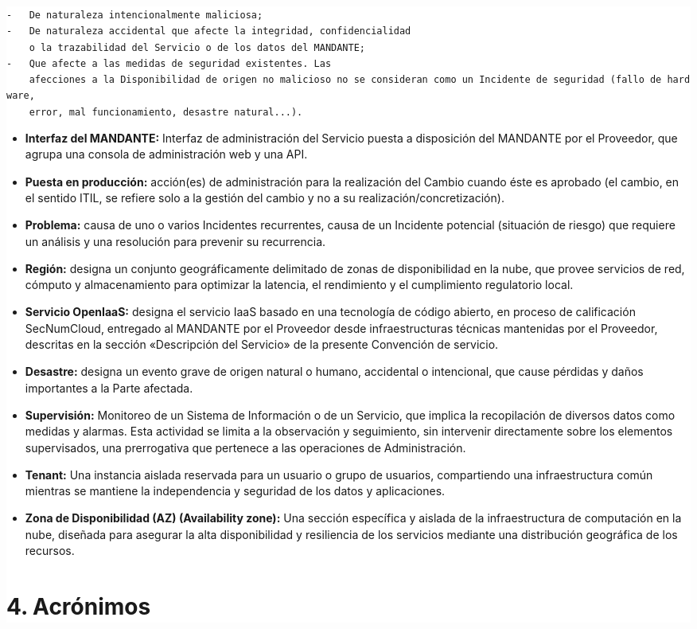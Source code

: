     -   De naturaleza intencionalmente maliciosa;
    -   De naturaleza accidental que afecte la integridad, confidencialidad
        o la trazabilidad del Servicio o de los datos del MANDANTE;
    -   Que afecte a las medidas de seguridad existentes. Las
        afecciones a la Disponibilidad de origen no malicioso no se consideran como un Incidente de seguridad (fallo de hardware,
        error, mal funcionamiento, desastre natural...).

-   **Interfaz del MANDANTE:** Interfaz de administración del Servicio
    puesta a disposición del MANDANTE por el Proveedor, que agrupa
    una consola de administración web y una API.

-   **Puesta en producción:** acción(es) de administración para la realización
    del Cambio cuando éste es aprobado (el cambio, en el sentido
    ITIL, se refiere solo a la gestión del cambio y no a su
    realización/concretización).

-   **Problema:** causa de uno o varios Incidentes recurrentes, causa
    de un Incidente potencial (situación de riesgo) que requiere un análisis
    y una resolución para prevenir su recurrencia.

-   **Región:** designa un conjunto geográficamente delimitado de zonas
    de disponibilidad en la nube, que provee servicios de red, cómputo y
    almacenamiento para optimizar la latencia, el rendimiento y
    el cumplimiento regulatorio local.

-   **Servicio OpenIaaS:** designa el servicio IaaS basado en una
    tecnología de código abierto, en proceso de calificación SecNumCloud,
    entregado al MANDANTE por el Proveedor desde infraestructuras
    técnicas mantenidas por el Proveedor, descritas en la sección «Descripción del Servicio» de la presente Convención de servicio.



-   **Desastre:** designa un evento grave de origen natural o
    humano, accidental o intencional, que cause pérdidas y
    daños importantes a la Parte afectada.



-   **Supervisión:** Monitoreo de un Sistema de Información o de un
    Servicio, que implica la recopilación de diversos datos como
    medidas y alarmas. Esta actividad se limita a la observación y
    seguimiento, sin intervenir directamente sobre los elementos supervisados, una prerrogativa que pertenece a las operaciones de Administración.

-   **Tenant:** Una instancia aislada reservada para un usuario o grupo
    de usuarios, compartiendo una infraestructura común mientras
    se mantiene la independencia y seguridad de los datos y aplicaciones.

-   **Zona de Disponibilidad (AZ) (Availability zone):** Una sección
    específica y aislada de la infraestructura de computación en la nube,
    diseñada para asegurar la alta disponibilidad y resiliencia de
    los servicios mediante una distribución geográfica de los recursos.

# 4. Acrónimos
